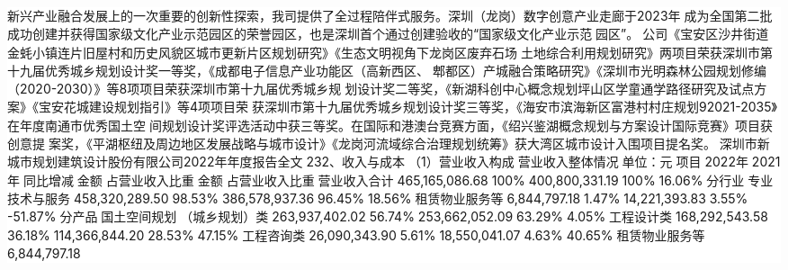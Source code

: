 新兴产业融合发展上的一次重要的创新性探索，我司提供了全过程陪伴式服务。深圳（龙岗）数字创意产业走廊于2023年
成为全国第二批成功创建并获得国家级文化产业示范园区的荣誉园区，也是深圳首个通过创建验收的“国家级文化产业示范
园区”。
公司《宝安区沙井街道金蚝小镇连片旧屋村和历史风貌区城市更新片区规划研究》《生态文明视角下龙岗区废弃石场
土地综合利用规划研究》两项目荣获深圳市第十九届优秀城乡规划设计奖一等奖，《成都电子信息产业功能区（高新西区、
郫都区）产城融合策略研究》《深圳市光明森林公园规划修编（2020-2030）》等8项项目荣获深圳市第十九届优秀城乡规
划设计奖二等奖，《新湖科创中心概念规划坪山区学童通学路径研究及试点方案》《宝安花城建设规划指引》等4项项目荣
获深圳市第十九届优秀城乡规划设计奖三等奖，《海安市滨海新区富港村村庄规划92021-2035》在年度南通市优秀国土空
间规划设计奖评选活动中获三等奖。在国际和港澳台竞赛方面，《绍兴鉴湖概念规划与方案设计国际竞赛》项目获创意提
案奖，《平湖枢纽及周边地区发展战略与城市设计》《龙岗河流域综合治理规划统筹》获大湾区城市设计入围项目提名奖。
深圳市新城市规划建筑设计股份有限公司2022年年度报告全文
232、收入与成本
（1）营业收入构成
营业收入整体情况
单位：元
项目
2022年
2021年
同比增减
金额
占营业收入比重
金额
占营业收入比重
营业收入合计
465,165,086.68
100%
400,800,331.19
100%
16.06%
分行业
专业技术与服务
458,320,289.50
98.53%
386,578,937.36
96.45%
18.56%
租赁物业服务等
6,844,797.18
1.47%
14,221,393.83
3.55%
-51.87%
分产品
国土空间规划
（城乡规划）类
263,937,402.02
56.74%
253,662,052.09
63.29%
4.05%
工程设计类
168,292,543.58
36.18%
114,366,844.20
28.53%
47.15%
工程咨询类
26,090,343.90
5.61%
18,550,041.07
4.63%
40.65%
租赁物业服务等
6,844,797.18